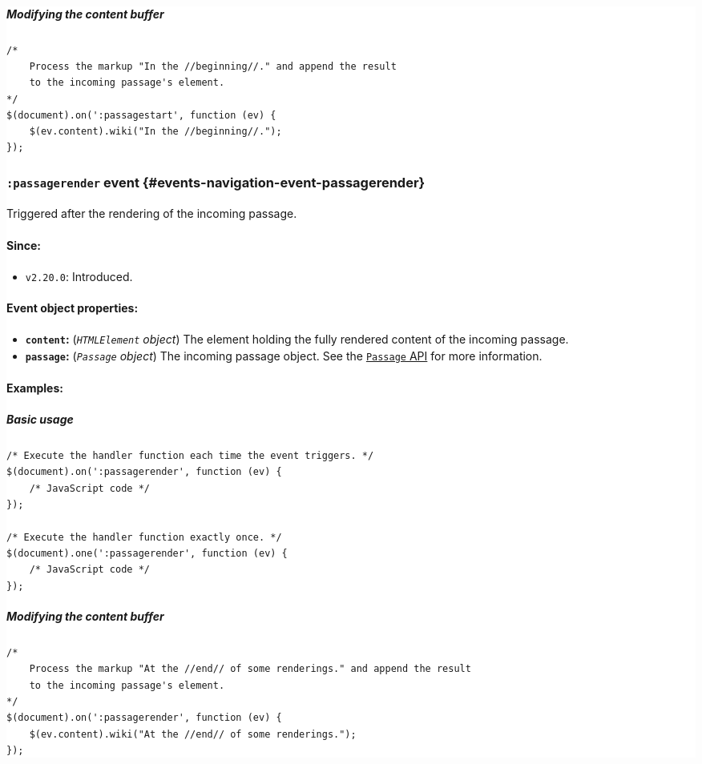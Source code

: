 ##### Modifying the content buffer

```
/*
	Process the markup "In the //beginning//." and append the result
	to the incoming passage's element.
*/
$(document).on(':passagestart', function (ev) {
	$(ev.content).wiki("In the //beginning//.");
});
```



### `:passagerender` event<span id="navigation-event-passagerender"></span> {#events-navigation-event-passagerender}

Triggered after the rendering of the incoming passage.

#### Since:

* `v2.20.0`: Introduced.

#### Event object properties:

* **`content`:** (*`HTMLElement` object*) The element holding the fully rendered content of the incoming passage.
* **`passage`:** (*`Passage` object*) The incoming passage object.  See the [`Passage` API](#passage-api) for more information.

#### Examples:

##### Basic usage

```
/* Execute the handler function each time the event triggers. */
$(document).on(':passagerender', function (ev) {
	/* JavaScript code */
});

/* Execute the handler function exactly once. */
$(document).one(':passagerender', function (ev) {
	/* JavaScript code */
});
```

##### Modifying the content buffer

```
/*
	Process the markup "At the //end// of some renderings." and append the result
	to the incoming passage's element.
*/
$(document).on(':passagerender', function (ev) {
	$(ev.content).wiki("At the //end// of some renderings.");
});
```
